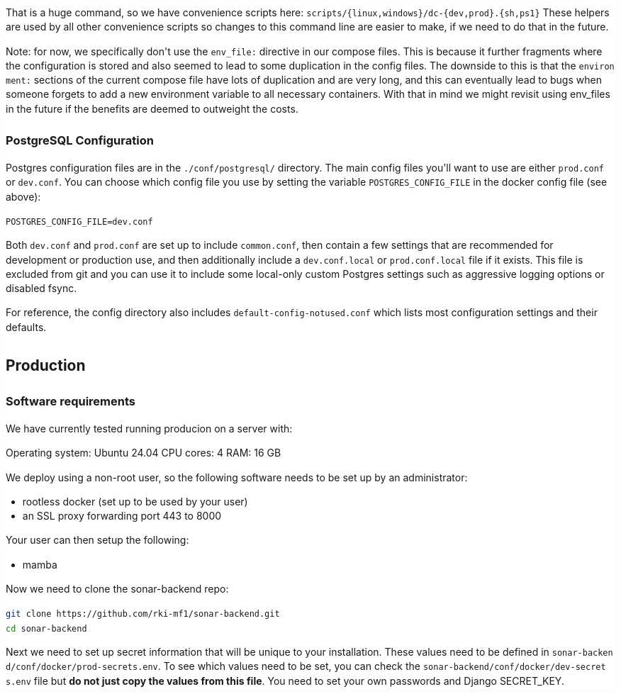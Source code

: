 That is a huge command, so we have convenience scripts here: `scripts/{linux,windows}/dc-{dev,prod}.{sh,ps1}` These helpers are used by all other convenience scripts so changes to this command line are easier to make, if we need to do that in the future.

Note: for now, we specifically don't use the `env_file:` directive in our compose files. This is because it further fragments where the configuration is stored and also seemed to lead to some duplication in the config files. The downside to this is that the `environment:` sections of the current compose file have lots of duplication and are very long, and this can eventually lead to bugs when someone forgets to add a new environment variable to all necessary containers. With that in mind we might revisit using env_files in the future if the benefits are deemed to outweight the costs.

### PostgreSQL Configuration

Postgres configuration files are in the `./conf/postgresql/` directory. The main config files you'll want to use are either `prod.conf` or `dev.conf`. You can choose which config file you use by setting the variable `POSTGRES_CONFIG_FILE` in the docker config file (see above):

```
POSTGRES_CONFIG_FILE=dev.conf
```

Both `dev.conf` and `prod.conf` are set up to include `common.conf`, then contain a few settings that are recommended for development or production use, and then additionally include a `dev.conf.local` or `prod.conf.local` file if it exists. This file is excluded from git and you can use it to include some local-only custom Postgres settings such as aggressive logging options or disabled fsync.

For reference, the config directory also includes `default-config-notused.conf` which lists most configuration settings and their defaults.

## Production

### Software requirements

We have currently tested running producion on a server with:

Operating system: Ubuntu 24.04
CPU cores: 4
RAM: 16 GB

We deploy using a non-root user, so the following software needs to be set up
by an administrator:
- rootless docker (set up to be used by your user)
- an SSL proxy forwarding port 443 to 8000

Your user can then setup the following:
- mamba

Now we need to clone the sonar-backend repo:

```bash
git clone https://github.com/rki-mf1/sonar-backend.git
cd sonar-backend
```

Next we need to set up secret information that will be unique to your installation. These values need to be defined in `sonar-backend/conf/docker/prod-secrets.env`. To see which values need to be set, you can check the `sonar-backend/conf/docker/dev-secrets.env` file but **do not just copy the values from this file**. You need to set your own passwords and Django SECRET_KEY.
